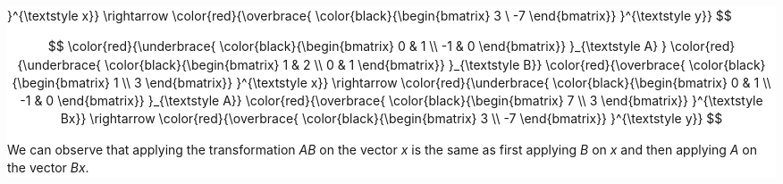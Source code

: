 }^{\textstyle x}}
\rightarrow
\color{red}{\overbrace{
 \color{black}{\begin{bmatrix}
  3 \\
  -7
 \end{bmatrix}}
}^{\textstyle y}}
$$

$$
\color{red}{\underbrace{
 \color{black}{\begin{bmatrix}
  0 & 1 \\
 -1 & 0
 \end{bmatrix}}
}_{\textstyle A} }
\color{red}{\underbrace{
 \color{black}{\begin{bmatrix}
  1 & 2 \\
  0 & 1
 \end{bmatrix}}
}_{\textstyle B}}
\color{red}{\overbrace{
 \color{black}{\begin{bmatrix}
  1 \\
  3
 \end{bmatrix}}
}^{\textstyle x}}
\rightarrow
\color{red}{\underbrace{
 \color{black}{\begin{bmatrix}
  0 & 1 \\
  -1 & 0
 \end{bmatrix}}
}_{\textstyle A}}
\color{red}{\overbrace{
 \color{black}{\begin{bmatrix}
  7 \\
  3
 \end{bmatrix}}
}^{\textstyle Bx}}
\rightarrow
\color{red}{\overbrace{
 \color{black}{\begin{bmatrix}
  3 \\
  -7
 \end{bmatrix}}
}^{\textstyle y}}
$$

We can observe that applying the transformation $AB$ on the vector $x$ is the
same as first applying $B$ on $x$ and then applying $A$ on the vector $Bx$.
